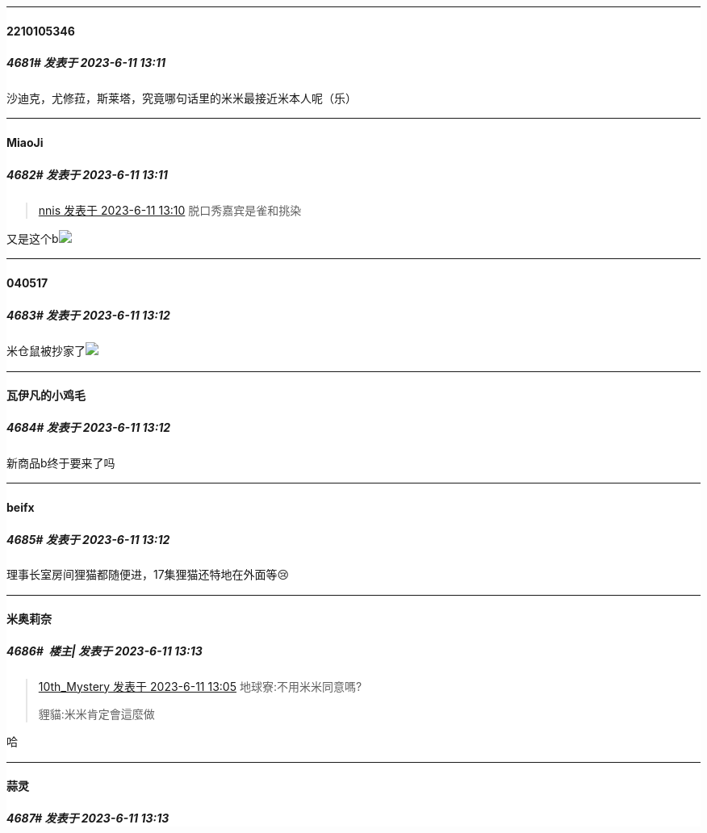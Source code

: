 
*****

####  2210105346  
##### 4681#       发表于 2023-6-11 13:11

沙迪克，尤修菈，斯莱塔，究竟哪句话里的米米最接近米本人呢（乐）

*****

####  MiaoJi  
##### 4682#       发表于 2023-6-11 13:11

<blockquote><a href="httphttps://bbs.saraba1st.com/2b/forum.php?mod=redirect&amp;goto=findpost&amp;pid=61230055&amp;ptid=2138751" target="_blank">nnis 发表于 2023-6-11 13:10</a>
脱口秀嘉宾是雀和挑染</blockquote>
又是这个b<img src="https://static.saraba1st.com/image/smiley/face2017/217.gif" referrerpolicy="no-referrer">

*****

####  040517  
##### 4683#       发表于 2023-6-11 13:12

米仓鼠被抄家了<img src="https://static.saraba1st.com/image/smiley/face2017/077.png" referrerpolicy="no-referrer">

*****

####  瓦伊凡的小鸡毛  
##### 4684#       发表于 2023-6-11 13:12

新商品b终于要来了吗

*****

####  beifx  
##### 4685#       发表于 2023-6-11 13:12

理事长室房间狸猫都随便进，17集狸猫还特地在外面等😢

*****

####  米奥莉奈  
##### 4686#         楼主| 发表于 2023-6-11 13:13

<blockquote><a href="httphttps://bbs.saraba1st.com/2b/forum.php?mod=redirect&amp;goto=findpost&amp;pid=61229958&amp;ptid=2138751" target="_blank">10th_Mystery 发表于 2023-6-11 13:05</a>
地球寮:不用米米同意嗎?

貍貓:米米肯定會這麼做</blockquote>
哈

*****

####  蒜灵  
##### 4687#       发表于 2023-6-11 13:13

